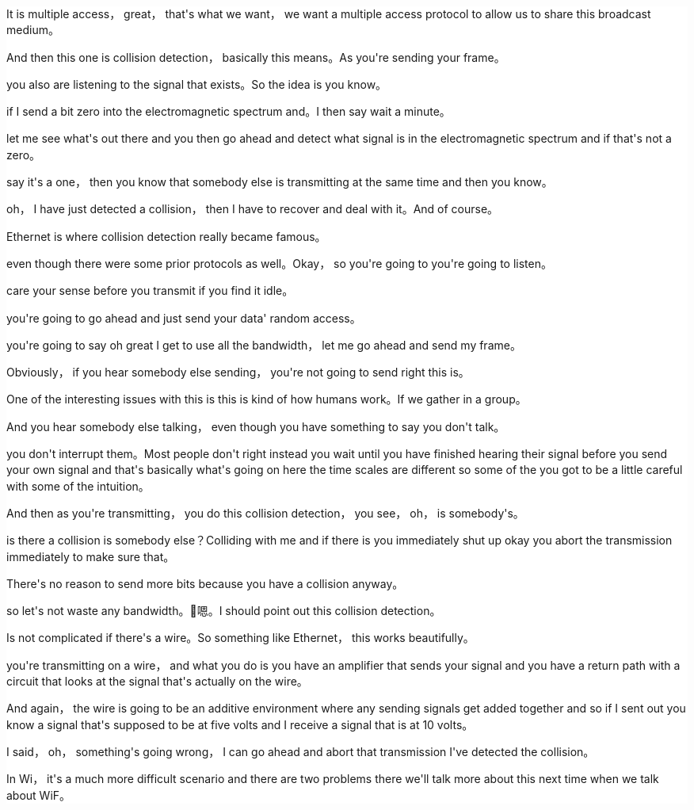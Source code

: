 It is multiple access， great， that's what we want， we want a multiple access protocol to allow us to share this broadcast medium。

And then this one is collision detection， basically this means。As you're sending your frame。

 you also are listening to the signal that exists。So the idea is you know。

 if I send a bit zero into the electromagnetic spectrum and。I then say wait a minute。

 let me see what's out there and you then go ahead and detect what signal is in the electromagnetic spectrum and if that's not a zero。

 say it's a one， then you know that somebody else is transmitting at the same time and then you know。

 oh， I have just detected a collision， then I have to recover and deal with it。And of course。

 Ethernet is where collision detection really became famous。

 even though there were some prior protocols as well。Okay， so you're going to you're going to listen。

 care your sense before you transmit if you find it idle。

 you're going to go ahead and just send your data' random access。

 you're going to say oh great I get to use all the bandwidth， let me go ahead and send my frame。

Obviously， if you hear somebody else sending， you're not going to send right this is。

One of the interesting issues with this is this is kind of how humans work。If we gather in a group。

And you hear somebody else talking， even though you have something to say you don't talk。

 you don't interrupt them。Most people don't right instead you wait until you have finished hearing their signal before you send your own signal and that's basically what's going on here the time scales are different so some of the you got to be a little careful with some of the intuition。

And then as you're transmitting， you do this collision detection， you see， oh， is somebody's。

 is there a collision is somebody else？Colliding with me and if there is you immediately shut up okay you abort the transmission immediately to make sure that。

There's no reason to send more bits because you have a collision anyway。

 so let's not waste any bandwidth。🤧嗯。I should point out this collision detection。

Is not complicated if there's a wire。So something like Ethernet， this works beautifully。

 you're transmitting on a wire， and what you do is you have an amplifier that sends your signal and you have a return path with a circuit that looks at the signal that's actually on the wire。

And again， the wire is going to be an additive environment where any sending signals get added together and so if I sent out you know a signal that's supposed to be at five volts and I receive a signal that is at 10 volts。

I said， oh， something's going wrong， I can go ahead and abort that transmission I've detected the collision。

In Wi， it's a much more difficult scenario and there are two problems there we'll talk more about this next time when we talk about WiF。
